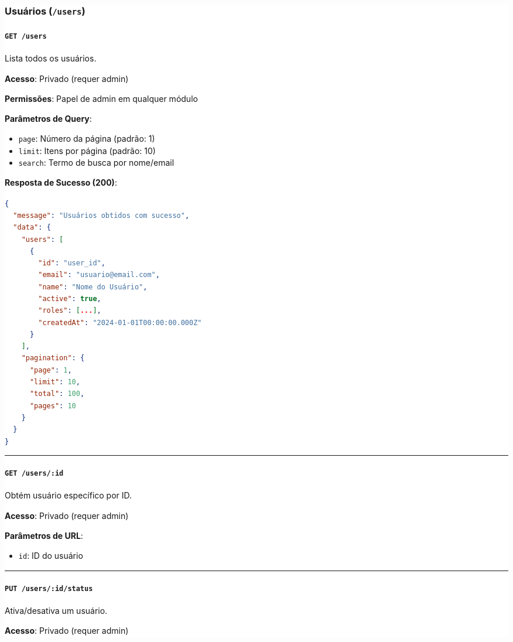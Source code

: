 ### Usuários (`/users`)

#### `GET /users`
Lista todos os usuários.

**Acesso**: Privado (requer admin)

**Permissões**: Papel de admin em qualquer módulo

**Parâmetros de Query**:
- `page`: Número da página (padrão: 1)
- `limit`: Itens por página (padrão: 10)
- `search`: Termo de busca por nome/email

**Resposta de Sucesso (200)**:
```json
{
  "message": "Usuários obtidos com sucesso",
  "data": {
    "users": [
      {
        "id": "user_id",
        "email": "usuario@email.com",
        "name": "Nome do Usuário",
        "active": true,
        "roles": [...],
        "createdAt": "2024-01-01T00:00:00.000Z"
      }
    ],
    "pagination": {
      "page": 1,
      "limit": 10,
      "total": 100,
      "pages": 10
    }
  }
}
```

---

#### `GET /users/:id`
Obtém usuário específico por ID.

**Acesso**: Privado (requer admin)

**Parâmetros de URL**:
- `id`: ID do usuário

---

#### `PUT /users/:id/status`
Ativa/desativa um usuário.

**Acesso**: Privado (requer admin)

